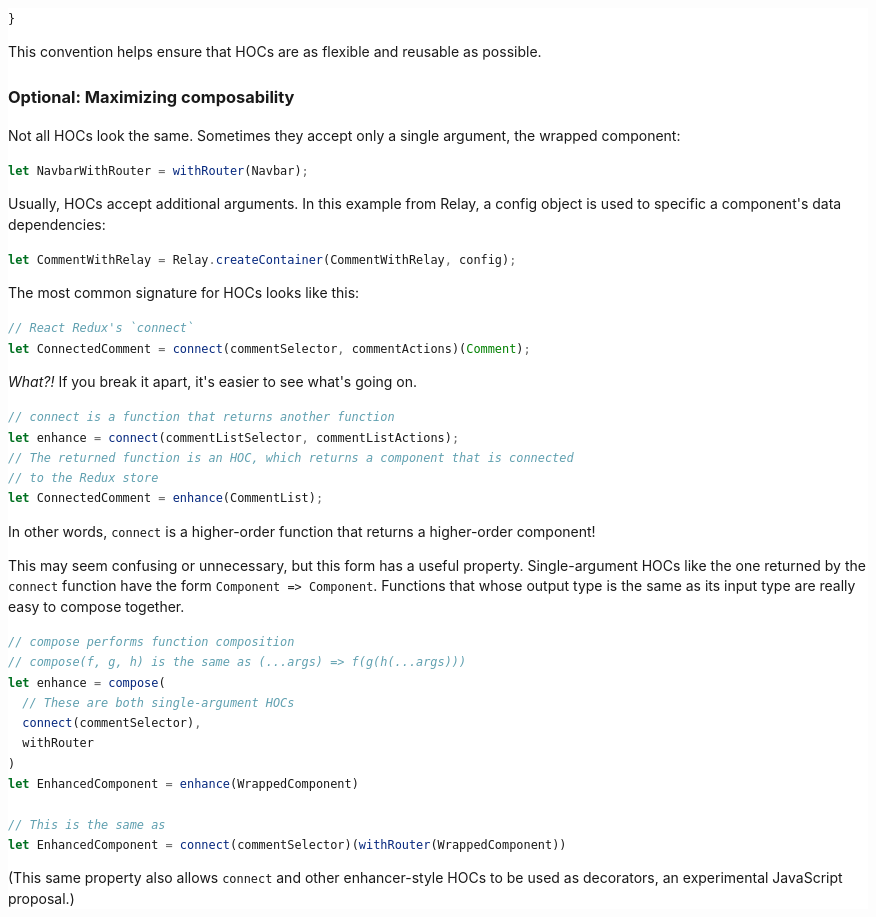 ```js
}
```

This convention helps ensure that HOCs are as flexible and reusable as possible.

### Optional: Maximizing composability

Not all HOCs look the same. Sometimes they accept only a single argument, the wrapped component:

```js
let NavbarWithRouter = withRouter(Navbar);
```

Usually, HOCs accept additional arguments. In this example from Relay, a config object is used to specific a component's data dependencies:

```js
let CommentWithRelay = Relay.createContainer(CommentWithRelay, config);
```

The most common signature for HOCs looks like this:

```js
// React Redux's `connect`
let ConnectedComment = connect(commentSelector, commentActions)(Comment);
```

*What?!* If you break it apart, it's easier to see what's going on.

```js
// connect is a function that returns another function
let enhance = connect(commentListSelector, commentListActions);
// The returned function is an HOC, which returns a component that is connected
// to the Redux store
let ConnectedComment = enhance(CommentList);
```
In other words, `connect` is a higher-order function that returns a higher-order component!

This may seem confusing or unnecessary, but this form has a useful property. Single-argument HOCs like the one returned by the `connect` function have the form `Component => Component`. Functions that whose output type is the same as its input type are really easy to compose together.

```js
// compose performs function composition
// compose(f, g, h) is the same as (...args) => f(g(h(...args)))
let enhance = compose(
  // These are both single-argument HOCs
  connect(commentSelector),
  withRouter
)
let EnhancedComponent = enhance(WrappedComponent)

// This is the same as
let EnhancedComponent = connect(commentSelector)(withRouter(WrappedComponent))
```

(This same property also allows `connect` and other enhancer-style HOCs to be used as decorators, an experimental JavaScript proposal.)
